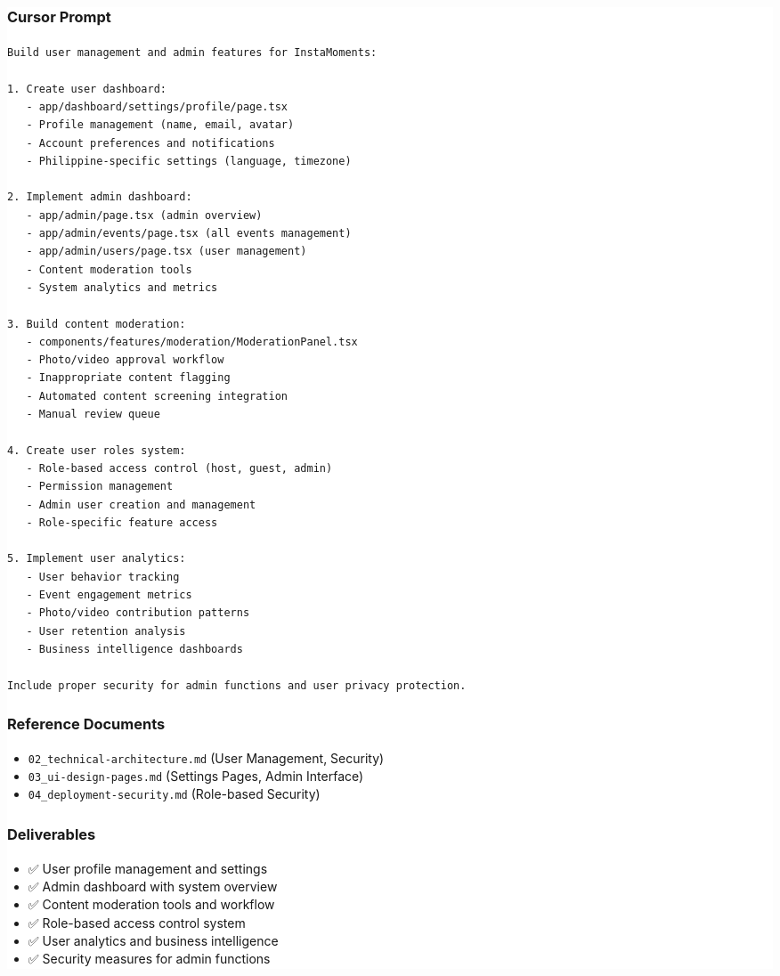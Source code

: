 ### Cursor Prompt
```
Build user management and admin features for InstaMoments:

1. Create user dashboard:
   - app/dashboard/settings/profile/page.tsx
   - Profile management (name, email, avatar)
   - Account preferences and notifications
   - Philippine-specific settings (language, timezone)

2. Implement admin dashboard:
   - app/admin/page.tsx (admin overview)
   - app/admin/events/page.tsx (all events management)
   - app/admin/users/page.tsx (user management)
   - Content moderation tools
   - System analytics and metrics

3. Build content moderation:
   - components/features/moderation/ModerationPanel.tsx
   - Photo/video approval workflow
   - Inappropriate content flagging
   - Automated content screening integration
   - Manual review queue

4. Create user roles system:
   - Role-based access control (host, guest, admin)
   - Permission management
   - Admin user creation and management
   - Role-specific feature access

5. Implement user analytics:
   - User behavior tracking
   - Event engagement metrics
   - Photo/video contribution patterns
   - User retention analysis
   - Business intelligence dashboards

Include proper security for admin functions and user privacy protection.
```

### Reference Documents
- `02_technical-architecture.md` (User Management, Security)
- `03_ui-design-pages.md` (Settings Pages, Admin Interface)
- `04_deployment-security.md` (Role-based Security)

### Deliverables
- ✅ User profile management and settings
- ✅ Admin dashboard with system overview
- ✅ Content moderation tools and workflow
- ✅ Role-based access control system
- ✅ User analytics and business intelligence
- ✅ Security measures for admin functions
